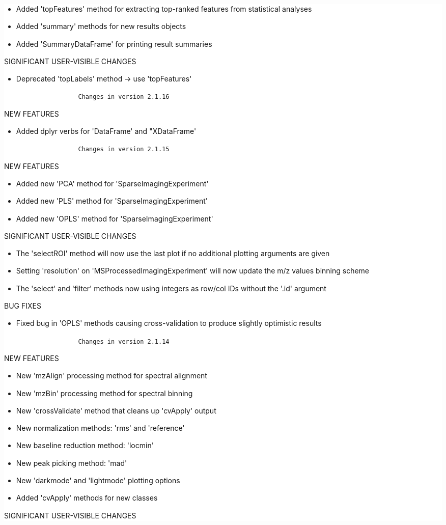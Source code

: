 - Added 'topFeatures' method for extracting top-ranked features from
  statistical analyses

- Added 'summary' methods for new results objects

- Added 'SummaryDataFrame' for printing result summaries

SIGNIFICANT USER-VISIBLE CHANGES

- Deprecated 'topLabels' method -> use 'topFeatures'

                       Changes in version 2.1.16                        

NEW FEATURES

- Added dplyr verbs for 'DataFrame' and "XDataFrame'

                       Changes in version 2.1.15                        

NEW FEATURES

- Added new 'PCA' method for 'SparseImagingExperiment'

- Added new 'PLS' method for 'SparseImagingExperiment'

- Added new 'OPLS' method for 'SparseImagingExperiment'

SIGNIFICANT USER-VISIBLE CHANGES

- The 'selectROI' method will now use the last plot if no additional
  plotting arguments are given

- Setting 'resolution' on 'MSProcessedImagingExperiment' will now
  update the m/z values binning scheme

- The 'select' and 'filter' methods now using integers as row/col IDs
  without the '.id' argument

BUG FIXES

- Fixed bug in 'OPLS' methods causing cross-validation to produce
  slightly optimistic results

                       Changes in version 2.1.14                        

NEW FEATURES

- New 'mzAlign' processing method for spectral alignment

- New 'mzBin' processing method for spectral binning

- New 'crossValidate' method that cleans up 'cvApply' output

- New normalization methods: 'rms' and 'reference'

- New baseline reduction method: 'locmin'

- New peak picking method: 'mad'

- New 'darkmode' and 'lightmode' plotting options

- Added 'cvApply' methods for new classes

SIGNIFICANT USER-VISIBLE CHANGES
